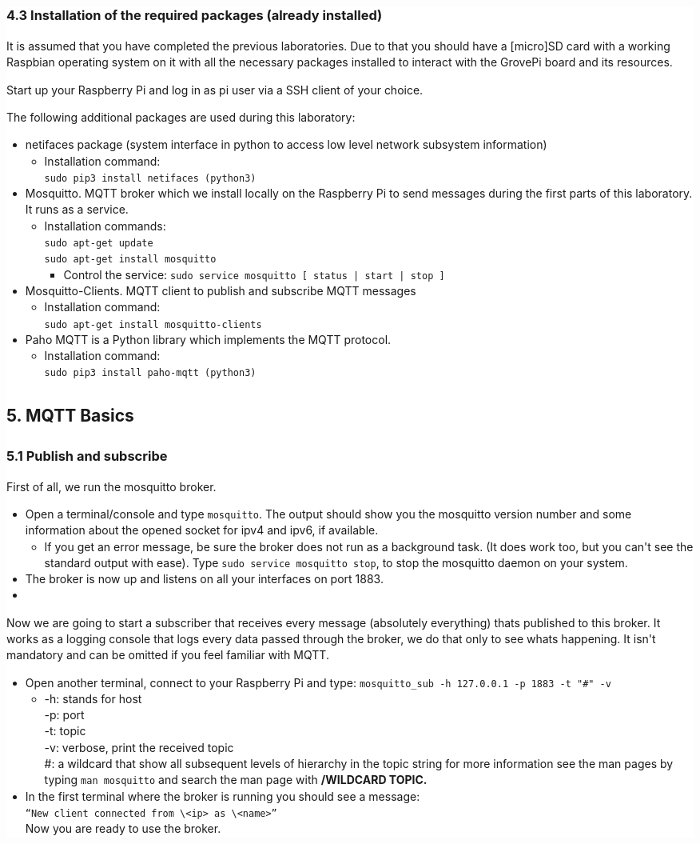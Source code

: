 ### 4.3 Installation of the required packages (already installed)

It is assumed that you have completed the previous laboratories. Due to that you should have a
[micro]SD card with a working Raspbian operating system on it with all the necessary packages
installed to interact with the GrovePi board and its resources.

Start up your Raspberry Pi and log in as pi user via a SSH client of your choice.

The following additional packages are used during this laboratory:

* netifaces package (system interface in python to access low level network subsystem
information)
  * Installation command:  
`sudo pip3 install netifaces (python3)`
* Mosquitto. MQTT broker which we install locally on the Raspberry Pi to send messages
during the first parts of this laboratory. It runs as a service.
  * Installation commands:  
`sudo apt-get update`  
`sudo apt-get install mosquitto`
    * Control the service: `sudo service mosquitto [ status | start | stop ]`
* Mosquitto-Clients. MQTT client to publish and subscribe MQTT messages
  * Installation command:  
`sudo apt-get install mosquitto-clients`
* Paho MQTT is a Python library which implements the MQTT protocol.
  * Installation command:  
  `sudo pip3 install paho-mqtt (python3)`



## 5. MQTT Basics

### 5.1 Publish and subscribe

First of all, we run the mosquitto broker.
* Open a terminal/console and type `mosquitto`. The output should show you the mosquitto
version number and some information about the opened socket for ipv4 and ipv6, if
available.
  * If you get an error message, be sure the broker does not run as a background task. (It
does work too, but you can't see the standard output with ease).
Type `sudo service mosquitto stop`, to stop the mosquitto daemon on your system.
* The broker is now up and listens on all your interfaces on port 1883.
* 
Now we are going to start a subscriber that receives every message (absolutely everything) thats
published to this broker. It works as a logging console that logs every data passed through the
broker, we do that only to see whats happening. It isn't mandatory and can be omitted if you feel
familiar with MQTT.

* Open another terminal, connect to your Raspberry Pi and type:
`mosquitto_sub -h 127.0.0.1 -p 1883 -t "#" -v`
  * -h: stands for host  
-p: port  
-t: topic  
-v: verbose, print the received topic  
#: a wildcard that show all subsequent levels of hierarchy in the topic string for more
information see the man pages by typing `man mosquitto` and search the man page with
**/WILDCARD TOPIC.**
* In the first terminal where the broker is running you should see a message:  
`“New client connected from \<ip> as \<name>”  `  
Now you are ready to use the broker.
